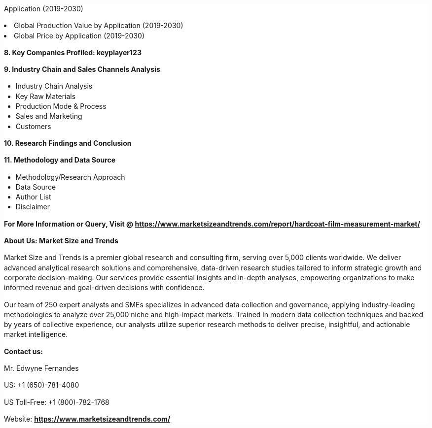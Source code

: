 Application (2019-2030)</li><li>Global Production Value by Application (2019-2030)</li><li>Global Price by Application (2019-2030)</li></ul><p><strong>8. Key Companies Profiled: keyplayer123</strong></p><p><strong>9. Industry Chain and Sales Channels Analysis</strong></p><ul><li>Industry Chain Analysis</li><li>Key Raw Materials</li><li>Production Mode &amp; Process</li><li>Sales and Marketing</li><li>Customers</li></ul><p><strong>10. Research Findings and Conclusion</strong></p><p><strong>11. Methodology and Data Source</strong></p><ul><li>Methodology/Research Approach</li><li>Data Source</li><li>Author List</li><li>Disclaimer</li></ul></p><p><strong>For More Information or Query, Visit @ <a href="https://www.marketsizeandtrends.com/report/hardcoat-film-measurement-market/">https://www.marketsizeandtrends.com/report/hardcoat-film-measurement-market/</a></strong></p><p><strong>About Us: Market Size and Trends</strong></p><p>Market Size and Trends is a premier global research and consulting firm, serving over 5,000 clients worldwide. We deliver advanced analytical research solutions and comprehensive, data-driven research studies tailored to inform strategic growth and corporate decision-making. Our services provide essential insights and in-depth analyses, empowering organizations to make informed revenue and goal-driven decisions with confidence.</p><p>Our team of 250 expert analysts and SMEs specializes in advanced data collection and governance, applying industry-leading methodologies to analyze over 25,000 niche and high-impact markets. Trained in modern data collection techniques and backed by years of collective experience, our analysts utilize superior research methods to deliver precise, insightful, and actionable market intelligence.</p><p><strong>Contact us:</strong></p><p>Mr. Edwyne Fernandes</p><p>US: +1 (650)-781-4080</p><p>US Toll-Free: +1 (800)-782-1768</p><p>Website: <strong><a href="https://www.marketsizeandtrends.com/">https://www.marketsizeandtrends.com/</a></strong></p>
